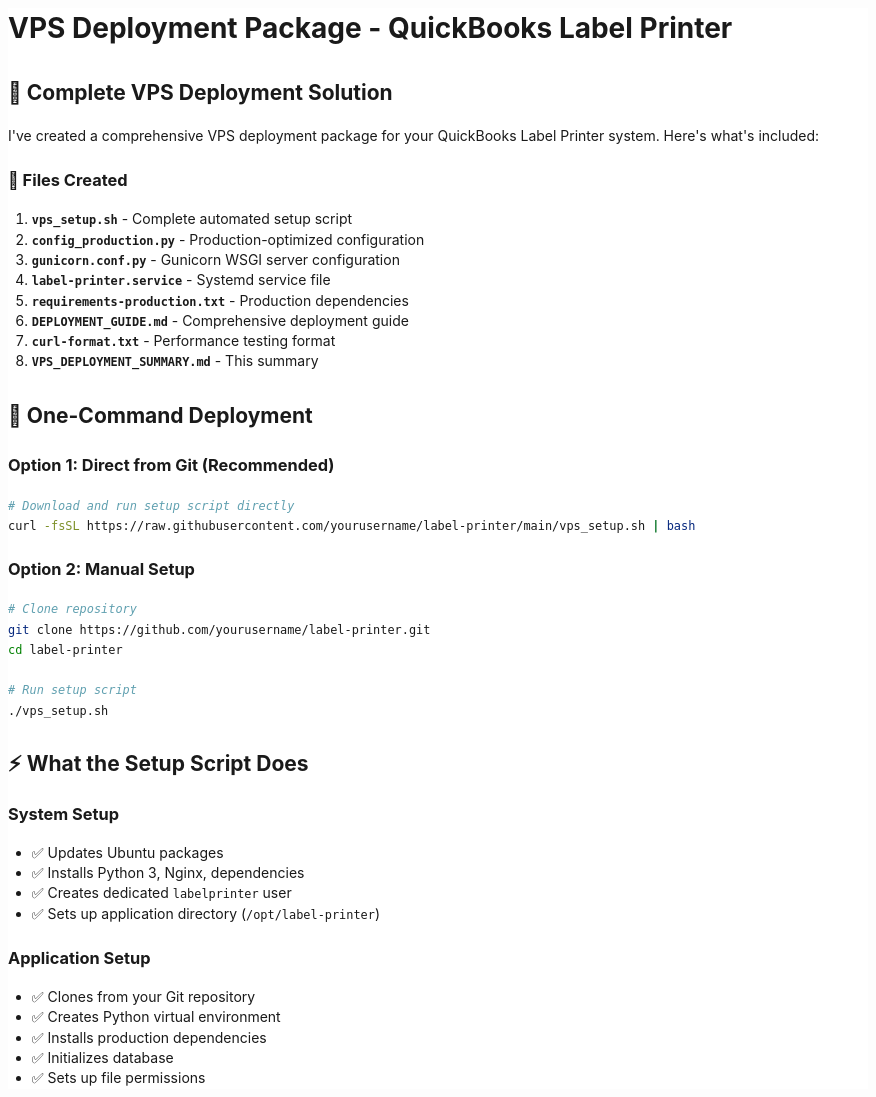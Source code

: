 # VPS Deployment Package - QuickBooks Label Printer

## 🚀 **Complete VPS Deployment Solution**

I've created a comprehensive VPS deployment package for your QuickBooks Label Printer system. Here's what's included:

### **📁 Files Created**

1. **`vps_setup.sh`** - Complete automated setup script
2. **`config_production.py`** - Production-optimized configuration
3. **`gunicorn.conf.py`** - Gunicorn WSGI server configuration
4. **`label-printer.service`** - Systemd service file
5. **`requirements-production.txt`** - Production dependencies
6. **`DEPLOYMENT_GUIDE.md`** - Comprehensive deployment guide
7. **`curl-format.txt`** - Performance testing format
8. **`VPS_DEPLOYMENT_SUMMARY.md`** - This summary

## 🎯 **One-Command Deployment**

### **Option 1: Direct from Git (Recommended)**
```bash
# Download and run setup script directly
curl -fsSL https://raw.githubusercontent.com/yourusername/label-printer/main/vps_setup.sh | bash
```

### **Option 2: Manual Setup**
```bash
# Clone repository
git clone https://github.com/yourusername/label-printer.git
cd label-printer

# Run setup script
./vps_setup.sh
```

## ⚡ **What the Setup Script Does**

### **System Setup**
- ✅ Updates Ubuntu packages
- ✅ Installs Python 3, Nginx, dependencies
- ✅ Creates dedicated `labelprinter` user
- ✅ Sets up application directory (`/opt/label-printer`)

### **Application Setup**
- ✅ Clones from your Git repository
- ✅ Creates Python virtual environment
- ✅ Installs production dependencies
- ✅ Initializes database
- ✅ Sets up file permissions
